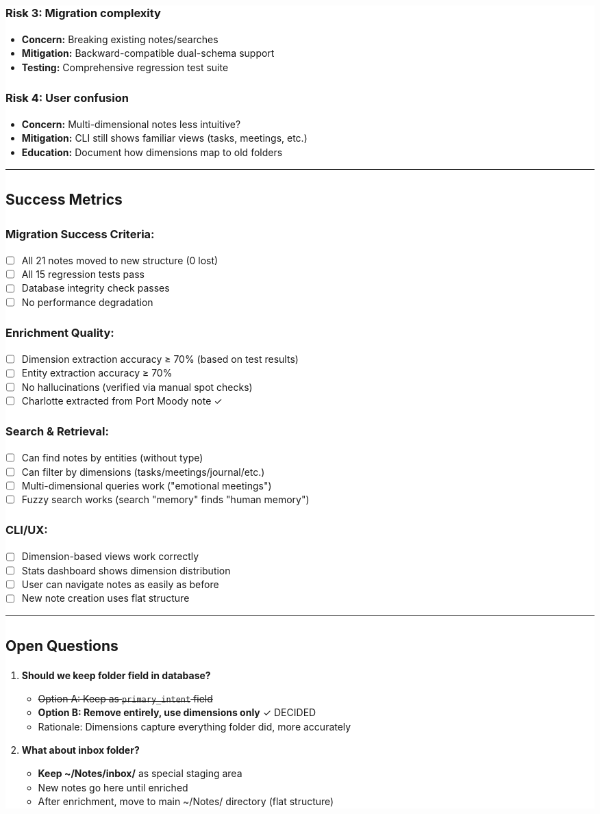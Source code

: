 ### **Risk 3: Migration complexity**
- **Concern:** Breaking existing notes/searches
- **Mitigation:** Backward-compatible dual-schema support
- **Testing:** Comprehensive regression test suite

### **Risk 4: User confusion**
- **Concern:** Multi-dimensional notes less intuitive?
- **Mitigation:** CLI still shows familiar views (tasks, meetings, etc.)
- **Education:** Document how dimensions map to old folders

---

## Success Metrics

### **Migration Success Criteria:**
- [ ] All 21 notes moved to new structure (0 lost)
- [ ] All 15 regression tests pass
- [ ] Database integrity check passes
- [ ] No performance degradation

### **Enrichment Quality:**
- [ ] Dimension extraction accuracy ≥ 70% (based on test results)
- [ ] Entity extraction accuracy ≥ 70%
- [ ] No hallucinations (verified via manual spot checks)
- [ ] Charlotte extracted from Port Moody note ✓

### **Search & Retrieval:**
- [ ] Can find notes by entities (without type)
- [ ] Can filter by dimensions (tasks/meetings/journal/etc.)
- [ ] Multi-dimensional queries work ("emotional meetings")
- [ ] Fuzzy search works (search "memory" finds "human memory")

### **CLI/UX:**
- [ ] Dimension-based views work correctly
- [ ] Stats dashboard shows dimension distribution
- [ ] User can navigate notes as easily as before
- [ ] New note creation uses flat structure

---

## Open Questions

1. **Should we keep folder field in database?**
   - ~~Option A: Keep as `primary_intent` field~~
   - **Option B: Remove entirely, use dimensions only** ✓ DECIDED
   - Rationale: Dimensions capture everything folder did, more accurately

2. **What about inbox folder?**
   - **Keep ~/Notes/inbox/** as special staging area
   - New notes go here until enriched
   - After enrichment, move to main ~/Notes/ directory (flat structure)
